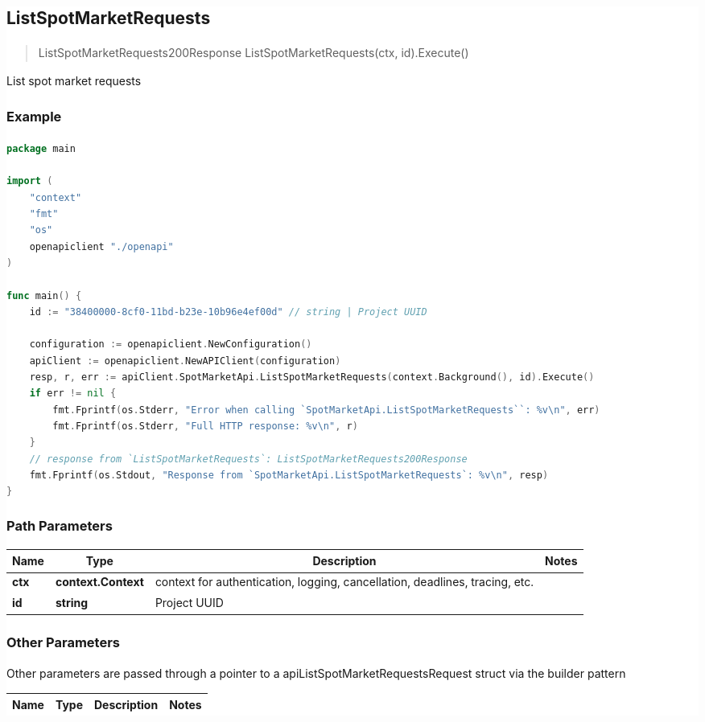 
## ListSpotMarketRequests

> ListSpotMarketRequests200Response ListSpotMarketRequests(ctx, id).Execute()

List spot market requests



### Example

```go
package main

import (
    "context"
    "fmt"
    "os"
    openapiclient "./openapi"
)

func main() {
    id := "38400000-8cf0-11bd-b23e-10b96e4ef00d" // string | Project UUID

    configuration := openapiclient.NewConfiguration()
    apiClient := openapiclient.NewAPIClient(configuration)
    resp, r, err := apiClient.SpotMarketApi.ListSpotMarketRequests(context.Background(), id).Execute()
    if err != nil {
        fmt.Fprintf(os.Stderr, "Error when calling `SpotMarketApi.ListSpotMarketRequests``: %v\n", err)
        fmt.Fprintf(os.Stderr, "Full HTTP response: %v\n", r)
    }
    // response from `ListSpotMarketRequests`: ListSpotMarketRequests200Response
    fmt.Fprintf(os.Stdout, "Response from `SpotMarketApi.ListSpotMarketRequests`: %v\n", resp)
}
```

### Path Parameters


Name | Type | Description  | Notes
------------- | ------------- | ------------- | -------------
**ctx** | **context.Context** | context for authentication, logging, cancellation, deadlines, tracing, etc.
**id** | **string** | Project UUID | 

### Other Parameters

Other parameters are passed through a pointer to a apiListSpotMarketRequestsRequest struct via the builder pattern


Name | Type | Description  | Notes
------------- | ------------- | ------------- | -------------
